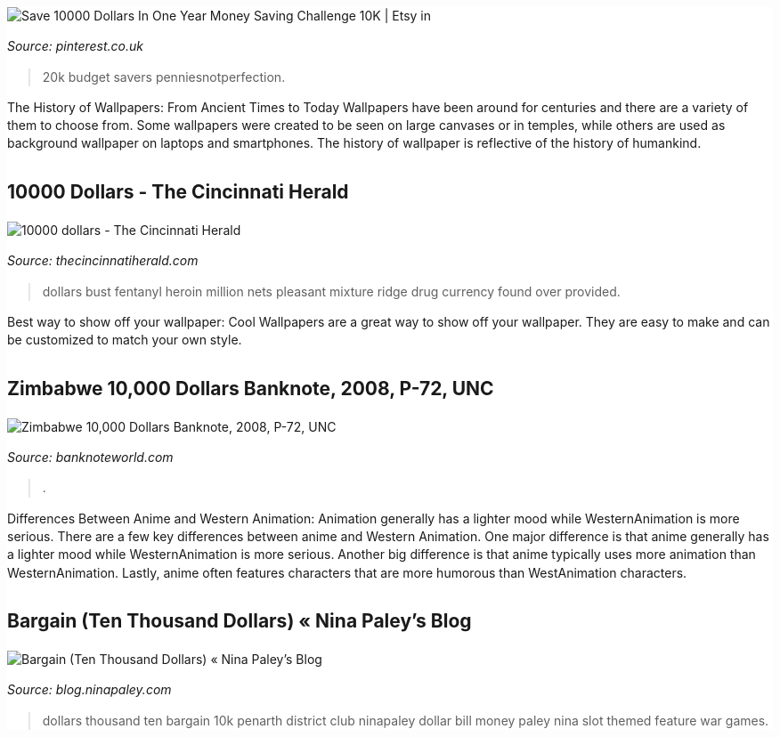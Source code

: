 <img loading=lazy src="https://i.pinimg.com/originals/c2/f3/cc/c2f3ccd794c90f9eb5a59a6bfc690937.jpg" onerror="this.onerror=null;this.src='https://tse3.mm.bing.net/th?id=OIP._01WYrQvxHllK7FeOWRTkQHaHa&amp;pid=15.1';" alt="Save 10000 Dollars In One Year Money Saving Challenge 10K | Etsy in">

_Source: pinterest.co.uk_

>20k budget savers penniesnotperfection. 

	

The History of Wallpapers: From Ancient Times to Today
Wallpapers have been around for centuries and there are a variety of them to choose from. Some wallpapers were created to be seen on large canvases or in temples, while others are used as background wallpaper on laptops and smartphones. The history of wallpaper is reflective of the history of humankind.

    
## 10000 Dollars - The Cincinnati Herald

<img loading=lazy src="http://thecincinnatiherald.com/wp-content/uploads/2017/12/10000-dollars.jpg" onerror="this.onerror=null;this.src='https://tse1.mm.bing.net/th?id=OIP.ys5zZq1Xc3utv9agDGXE1AHaFg&amp;pid=15.1';" alt="10000 dollars - The Cincinnati Herald">

_Source: thecincinnatiherald.com_

>dollars bust fentanyl heroin million nets pleasant mixture ridge drug currency found over provided. 

	

Best way to show off your wallpaper:
Cool Wallpapers are a great way to show off your wallpaper. They are easy to make and can be customized to match your own style.

    
## Zimbabwe 10,000 Dollars Banknote, 2008, P-72, UNC

<img loading=lazy src="https://www.banknoteworld.com/images/product/Zimbabwe 10%2C000 Dollars Banknote%2C 2008%2C P-72%2C UNC.jpg" onerror="this.onerror=null;this.src='https://tse4.mm.bing.net/th?id=OIP.CNGq7W7t6EEV9OjNHD36tQHaHb&amp;pid=15.1';" alt="Zimbabwe 10,000 Dollars Banknote, 2008, P-72, UNC">

_Source: banknoteworld.com_

>. 

	

Differences Between Anime and Western Animation: Animation generally has a lighter mood while WesternAnimation is more serious.
There are a few key differences between anime and Western Animation. One major difference is that anime generally has a lighter mood while WesternAnimation is more serious. Another big difference is that anime typically uses more animation than WesternAnimation. Lastly, anime often features characters that are more humorous than WestAnimation characters.

    
## Bargain (Ten Thousand Dollars) « Nina Paley’s Blog

<img loading=lazy src="http://blog.ninapaley.com/wp-content/uploads/2013/06/10K-all1.jpg" onerror="this.onerror=null;this.src='https://tse4.mm.bing.net/th?id=OIP.8GRjThTPPaunYb3ra7h2-AHaDQ&amp;pid=15.1';" alt="Bargain (Ten Thousand Dollars) « Nina Paley’s Blog">

_Source: blog.ninapaley.com_

>dollars thousand ten bargain 10k penarth district club ninapaley dollar bill money paley nina slot themed feature war games. 
